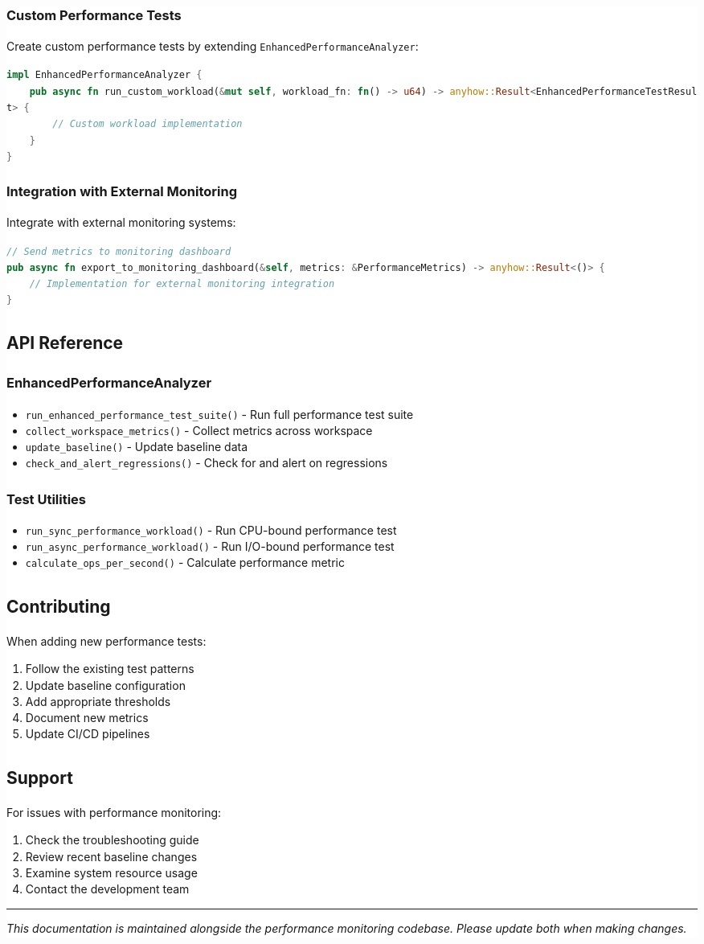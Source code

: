 ### Custom Performance Tests

Create custom performance tests by extending `EnhancedPerformanceAnalyzer`:

```rust
impl EnhancedPerformanceAnalyzer {
    pub async fn run_custom_workload(&mut self, workload_fn: fn() -> u64) -> anyhow::Result<EnhancedPerformanceTestResult> {
        // Custom workload implementation
    }
}
```

### Integration with External Monitoring

Integrate with external monitoring systems:

```rust
// Send metrics to monitoring dashboard
pub async fn export_to_monitoring_dashboard(&self, metrics: &PerformanceMetrics) -> anyhow::Result<()> {
    // Implementation for external monitoring integration
}
```

## API Reference

### EnhancedPerformanceAnalyzer

- `run_enhanced_performance_test_suite()` - Run full performance test suite
- `collect_workspace_metrics()` - Collect metrics across workspace
- `update_baseline()` - Update baseline data
- `check_and_alert_regressions()` - Check for and alert on regressions

### Test Utilities

- `run_sync_performance_workload()` - Run CPU-bound performance test
- `run_async_performance_workload()` - Run I/O-bound performance test
- `calculate_ops_per_second()` - Calculate performance metric

## Contributing

When adding new performance tests:

1. Follow the existing test patterns
2. Update baseline configuration
3. Add appropriate thresholds
4. Document new metrics
5. Update CI/CD pipelines

## Support

For issues with performance monitoring:

1. Check the troubleshooting guide
2. Review recent baseline changes
3. Examine system resource usage
4. Contact the development team

---

*This documentation is maintained alongside the performance monitoring codebase. Please update both when making changes.*
